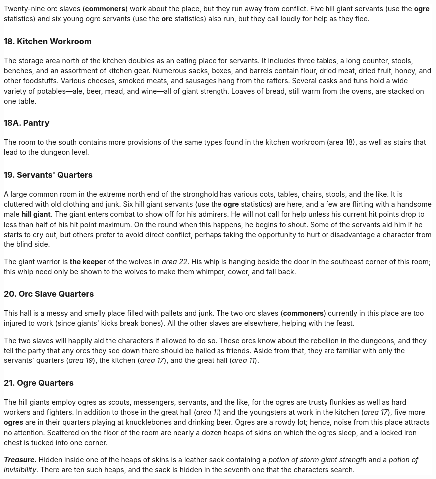 Twenty-nine orc slaves (**commoners**) work about the place, but they run away from conflict. Five hill giant servants (use the **ogre** statistics) and six young ogre servants (use the **orc** statistics) also run, but they call loudly for help as they flee.

### 18. Kitchen Workroom

The storage area north of the kitchen doubles as an eating place for servants. It includes three tables, a long counter, stools, benches, and an assortment of kitchen gear. Numerous sacks, boxes, and barrels contain flour, dried meat, dried fruit, honey, and other foodstuffs. Various cheeses, smoked meats, and sausages hang from the rafters. Several casks and tuns hold a wide variety of potables—ale, beer, mead, and wine—all of giant strength. Loaves of bread, still warm from the ovens, are stacked on one table.

### 18A. Pantry

The room to the south contains more provisions of the same types found in the kitchen workroom (area 18), as well as stairs that lead to the dungeon level.

### 19. Servants' Quarters

A large common room in the extreme north end of the stronghold has various cots, tables, chairs, stools, and the like. It is cluttered with old clothing and junk. Six hill giant servants (use the **ogre** statistics) are here, and a few are flirting with a handsome male **hill giant**. The giant enters combat to show off for his admirers. He will not call for help unless his current hit points drop to less than half of his hit point maximum. On the round when this happens, he begins to shout. Some of the servants aid him if he starts to cry out, but others prefer to avoid direct conflict, perhaps taking the opportunity to hurt or disadvantage a character from the blind side.

The giant warrior is **the keeper** of the wolves in *area 22*. His whip is hanging beside the door in the southeast corner of this room; this whip need only be shown to the wolves to make them whimper, cower, and fall back.

### 20. Orc Slave Quarters

This hall is a messy and smelly place filled with pallets and junk. The two orc slaves (**commoners**) currently in this place are too injured to work (since giants' kicks break bones). All the other slaves are elsewhere, helping with the feast.

The two slaves will happily aid the characters if allowed to do so. These orcs know about the rebellion in the dungeons, and they tell the party that any orcs they see down there should be hailed as friends. Aside from that, they are familiar with only the servants' quarters (*area 19*), the kitchen (*area 17*), and the great hall (*area 11*).

### 21. Ogre Quarters

The hill giants employ ogres as scouts, messengers, servants, and the like, for the ogres are trusty flunkies as well as hard workers and fighters. In addition to those in the great hall (*area 11*) and the youngsters at work in the kitchen (*area 17*), five more **ogres** are in their quarters playing at knucklebones and drinking beer. Ogres are a rowdy lot; hence, noise from this place attracts no attention. Scattered on the floor of the room are nearly a dozen heaps of skins on which the ogres sleep, and a locked iron chest is tucked into one corner.

***Treasure.*** Hidden inside one of the heaps of skins is a leather sack containing a *potion of storm giant strength* and a *potion of invisibility*. There are ten such heaps, and the sack is hidden in the seventh one that the characters search.
